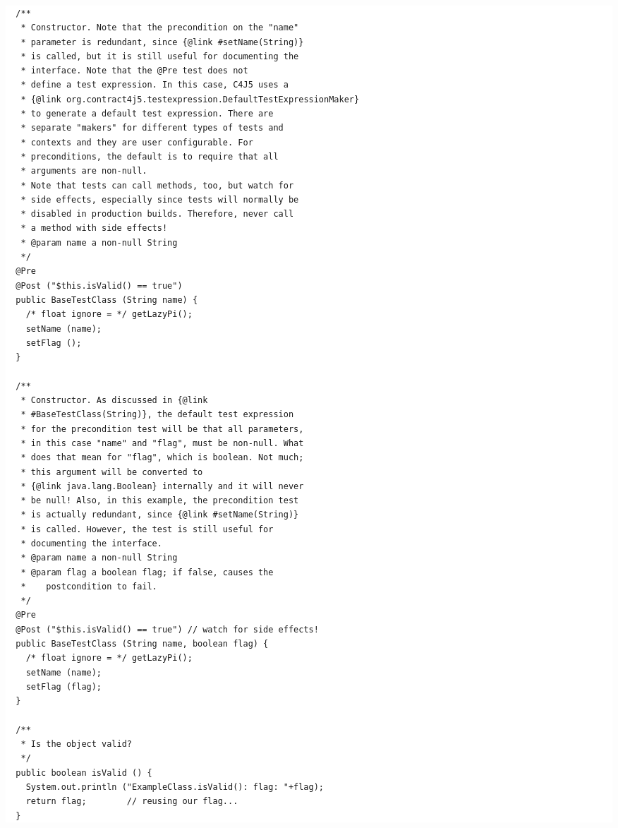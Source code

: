       /**
       * Constructor. Note that the precondition on the "name"
       * parameter is redundant, since {@link #setName(String)}
       * is called, but it is still useful for documenting the 
       * interface. Note that the @Pre test does not
       * define a test expression. In this case, C4J5 uses a 
       * {@link org.contract4j5.testexpression.DefaultTestExpressionMaker}
       * to generate a default test expression. There are 
       * separate "makers" for different types of tests and 
       * contexts and they are user configurable. For 
       * preconditions, the default is to require that all
       * arguments are non-null.
       * Note that tests can call methods, too, but watch for 
       * side effects, especially since tests will normally be 
       * disabled in production builds. Therefore, never call 
       * a method with side effects!
       * @param name a non-null String
       */
      @Pre
      @Post ("$this.isValid() == true")
      public BaseTestClass (String name) {
        /* float ignore = */ getLazyPi();
        setName (name);
        setFlag ();
      }

      /**
       * Constructor. As discussed in {@link 
       * #BaseTestClass(String)}, the default test expression 
       * for the precondition test will be that all parameters,
       * in this case "name" and "flag", must be non-null. What 
       * does that mean for "flag", which is boolean. Not much; 
       * this argument will be converted to
       * {@link java.lang.Boolean} internally and it will never
       * be null! Also, in this example, the precondition test 
       * is actually redundant, since {@link #setName(String)} 
       * is called. However, the test is still useful for 
       * documenting the interface.
       * @param name a non-null String
       * @param flag a boolean flag; if false, causes the 
       *    postcondition to fail.
       */
      @Pre
      @Post ("$this.isValid() == true") // watch for side effects!
      public BaseTestClass (String name, boolean flag) {
        /* float ignore = */ getLazyPi();
        setName (name);
        setFlag (flag);
      }

      /**
       * Is the object valid?
       */
      public boolean isValid () {
        System.out.println ("ExampleClass.isValid(): flag: "+flag);
        return flag;		// reusing our flag...
      }
